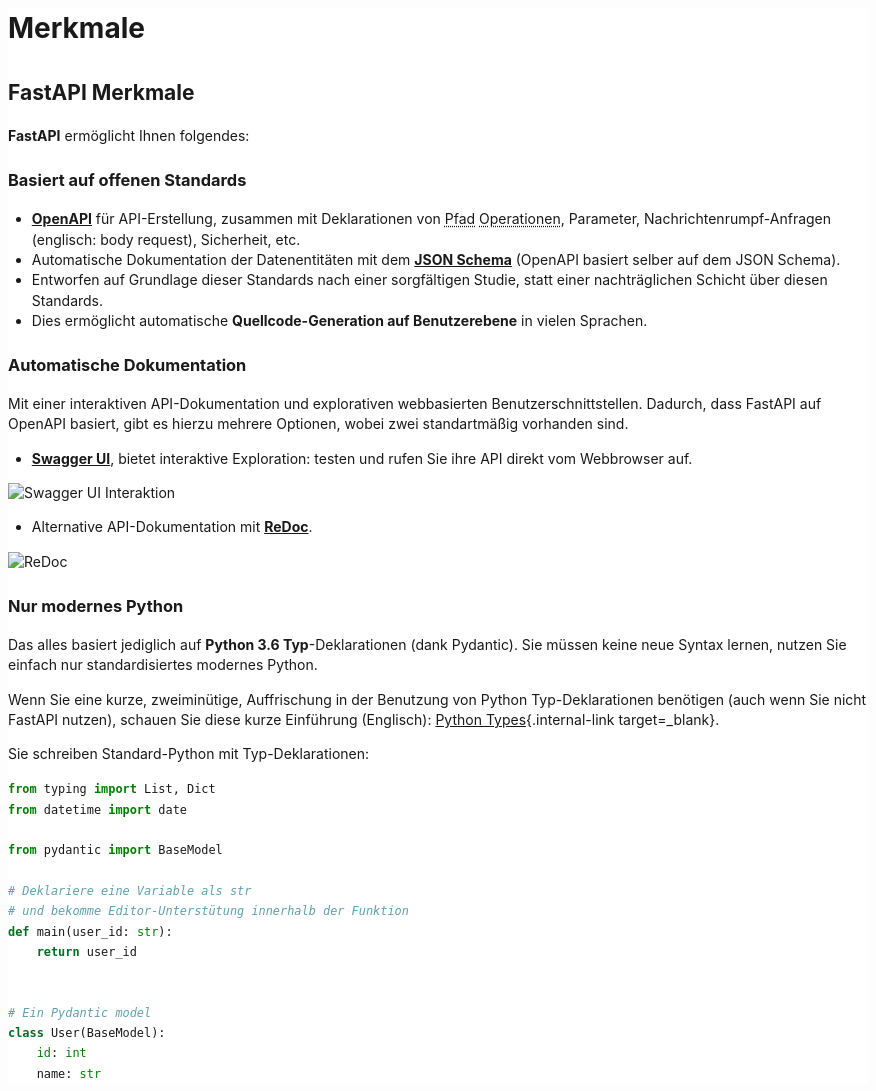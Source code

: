 # Merkmale

## FastAPI Merkmale

**FastAPI** ermöglicht Ihnen folgendes:

### Basiert auf offenen Standards

* <a href="https://github.com/OAI/OpenAPI-Specification" class="external-link" target="_blank"><strong>OpenAPI</strong></a> für API-Erstellung, zusammen mit Deklarationen von <abbr title="auch genannt: Endpunkte, Routen">Pfad</abbr> <abbr title="gemeint sind: HTTP-Methoden, wie POST, GET, PUT, DELETE">Operationen</abbr>, Parameter, Nachrichtenrumpf-Anfragen (englisch: body request), Sicherheit, etc.
* Automatische Dokumentation der Datenentitäten mit dem <a href="https://json-schema.org/" class="external-link" target="_blank"><strong>JSON Schema</strong></a> (OpenAPI basiert selber auf dem JSON Schema).
* Entworfen auf Grundlage dieser Standards nach einer sorgfältigen Studie, statt einer nachträglichen Schicht über diesen Standards.
* Dies ermöglicht automatische **Quellcode-Generation auf Benutzerebene** in vielen Sprachen.

### Automatische Dokumentation

Mit einer interaktiven API-Dokumentation und explorativen webbasierten Benutzerschnittstellen. Dadurch, dass FastAPI auf OpenAPI basiert, gibt es hierzu mehrere Optionen, wobei zwei standartmäßig vorhanden sind.

* <a href="https://github.com/swagger-api/swagger-ui" class="external-link" target="_blank"><strong>Swagger UI</strong></a>, bietet interaktive Exploration: testen und rufen Sie ihre API direkt vom Webbrowser auf.

![Swagger UI Interaktion](https://fastapi.tiangolo.com/img/index/index-03-swagger-02.png)

* Alternative API-Dokumentation mit <a href="https://github.com/Rebilly/ReDoc" class="external-link" target="_blank"><strong>ReDoc</strong></a>.

![ReDoc](https://fastapi.tiangolo.com/img/index/index-06-redoc-02.png)

### Nur modernes Python

Das alles basiert jediglich auf **Python 3.6 Typ**-Deklarationen (dank Pydantic). Sie müssen keine neue Syntax lernen, nutzen Sie einfach nur standardisiertes modernes Python. 

Wenn Sie eine kurze, zweiminütige, Auffrischung in der Benutzung von Python Typ-Deklarationen benötigen (auch wenn Sie nicht FastAPI nutzen), schauen Sie diese kurze Einführung (Englisch): [Python Types](python-types.md){.internal-link target=_blank}.

Sie schreiben Standard-Python mit Typ-Deklarationen:

```Python
from typing import List, Dict
from datetime import date

from pydantic import BaseModel

# Deklariere eine Variable als str
# und bekomme Editor-Unterstütung innerhalb der Funktion
def main(user_id: str):
    return user_id


# Ein Pydantic model
class User(BaseModel):
    id: int
    name: str
```